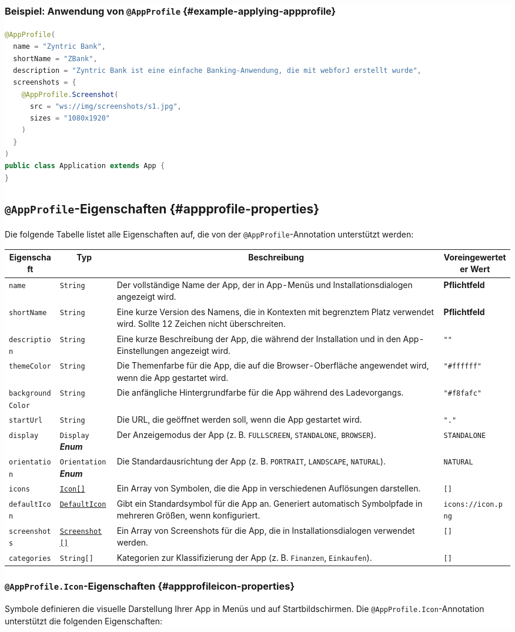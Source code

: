 ### Beispiel: Anwendung von `@AppProfile` {#example-applying-appprofile}

```java
@AppProfile(
  name = "Zyntric Bank",
  shortName = "ZBank",
  description = "Zyntric Bank ist eine einfache Banking-Anwendung, die mit webforJ erstellt wurde",
  screenshots = {
    @AppProfile.Screenshot(
      src = "ws://img/screenshots/s1.jpg",
      sizes = "1080x1920"
    )
  }
)
public class Application extends App {
}
```

## `@AppProfile`-Eigenschaften {#appprofile-properties}

Die folgende Tabelle listet alle Eigenschaften auf, die von der `@AppProfile`-Annotation unterstützt werden:

| **Eigenschaft**      | **Typ**                                           | **Beschreibung**                                                                                           | **Voreingewerteter Wert**     |
| -------------------- | ------------------------------------------------- | --------------------------------------------------------------------------------------------------------- | ------------------------------ |
| `name`               | `String`                                          | Der vollständige Name der App, der in App-Menüs und Installationsdialogen angezeigt wird.                 | **Pflichtfeld**                |
| `shortName`          | `String`                                          | Eine kurze Version des Namens, die in Kontexten mit begrenztem Platz verwendet wird. Sollte 12 Zeichen nicht überschreiten. | **Pflichtfeld**                |
| `description`        | `String`                                          | Eine kurze Beschreibung der App, die während der Installation und in den App-Einstellungen angezeigt wird. | `""`                           |
| `themeColor`         | `String`                                          | Die Themenfarbe für die App, die auf die Browser-Oberfläche angewendet wird, wenn die App gestartet wird. | `"#ffffff"`                    |
| `backgroundColor`    | `String`                                          | Die anfängliche Hintergrundfarbe für die App während des Ladevorgangs.                                    | `"#f8fafc"`                    |
| `startUrl`           | `String`                                          | Die URL, die geöffnet werden soll, wenn die App gestartet wird.                                           | `"."`                          |
| `display`            | `Display` **_Enum_**                              | Der Anzeigemodus der App (z. B. `FULLSCREEN`, `STANDALONE`, `BROWSER`).                                   | `STANDALONE`                   |
| `orientation`        | `Orientation` **_Enum_**                          | Die Standardausrichtung der App (z. B. `PORTRAIT`, `LANDSCAPE`, `NATURAL`).                               | `NATURAL`                      |
| `icons`              | [`Icon[]`](#appprofileicon-properties)            | Ein Array von Symbolen, die die App in verschiedenen Auflösungen darstellen.                              | `[]`                           |
| `defaultIcon`        | [`DefaultIcon`](#appprofiledefaulticon-properties) | Gibt ein Standardsymbol für die App an. Generiert automatisch Symbolpfade in mehreren Größen, wenn konfiguriert. | `icons://icon.png`          |
| `screenshots`        | [`Screenshot[]`](#appprofilescreenshot-properties) | Ein Array von Screenshots für die App, die in Installationsdialogen verwendet werden.                     | `[]`                           |
| `categories`         | `String[]`                                        | Kategorien zur Klassifizierung der App (z. B. `Finanzen`, `Einkaufen`).                                   | `[]`                           |

### `@AppProfile.Icon`-Eigenschaften {#appprofileicon-properties}

Symbole definieren die visuelle Darstellung Ihrer App in Menüs und auf Startbildschirmen. Die `@AppProfile.Icon`-Annotation unterstützt die folgenden Eigenschaften:
